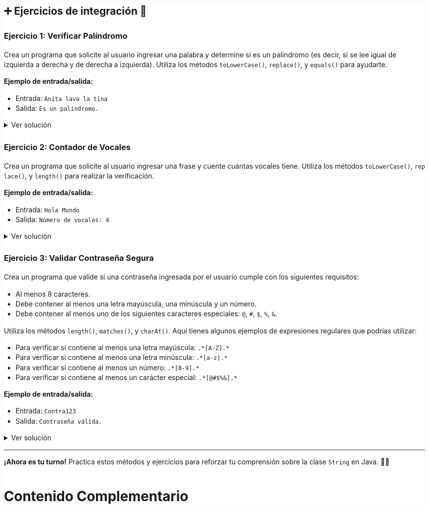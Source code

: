 ## ➕ **Ejercicios de integración** 📝

### Ejercicio 1: Verificar Palíndromo

Crea un programa que solicite al usuario ingresar una palabra y determine si es un palíndromo (es decir, si se lee igual de izquierda a derecha y de derecha a izquierda). Utiliza los métodos `toLowerCase()`, `replace()`, y `equals()` para ayudarte.

**Ejemplo de entrada/salida:**

- Entrada: `Anita lava la tina`
- Salida: `Es un palíndromo.`

<details><summary>Ver solución</summary></details>

### Ejercicio 2: Contador de Vocales

Crea un programa que solicite al usuario ingresar una frase y cuente cuántas vocales tiene. Utiliza los métodos `toLowerCase()`, `replace()`, y `length()` para realizar la verificación.

**Ejemplo de entrada/salida:**

- Entrada: `Hola Mundo`
- Salida: `Número de vocales: 4`

<details><summary>Ver solución</summary></details>

### Ejercicio 3: Validar Contraseña Segura

Crea un programa que valide si una contraseña ingresada por el usuario cumple con los siguientes requisitos:

- Al menos 8 caracteres.
- Debe contener al menos una letra mayúscula, una minúscula y un número.
- Debe contener al menos uno de los siguientes caracteres especiales: `@`, `#`, `$`, `%`, `&`.

Utiliza los métodos `length()`, `matches()`, y `charAt()`. Aquí tienes algunos ejemplos de expresiones regulares que podrías utilizar:

- Para verificar si contiene al menos una letra mayúscula: `.*[A-Z].*`
- Para verificar si contiene al menos una letra minúscula: `.*[a-z].*`
- Para verificar si contiene al menos un número: `.*[0-9].*`
- Para verificar si contiene al menos un carácter especial: `.*[@#$%&].*`

**Ejemplo de entrada/salida:**

- Entrada: `Contra123`
- Salida: `Contraseña válida.`

<details><summary>Ver solución</summary></details>

---

**¡Ahora es tu turno!** Practica estos métodos y ejercicios para reforzar tu comprensión sobre la clase `String` en Java. 💪😃

# **Contenido Complementario**
